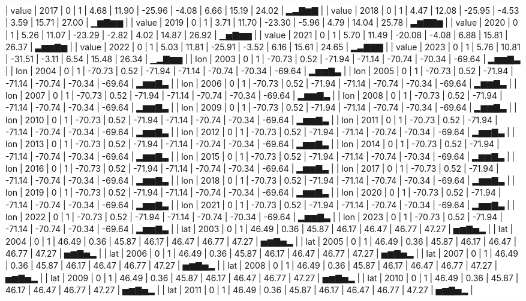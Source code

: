 | value         | 2017 |         0 |             1 |   4.68 | 11.90 | -25.96 |  -4.08 |   6.66 |  15.19 |  24.02 | ▂▃▇▆▇ |
| value         | 2018 |         0 |             1 |   4.47 | 12.08 | -25.95 |  -4.53 |   3.59 |  15.71 |  27.00 | ▁▆▇▆▆ |
| value         | 2019 |         0 |             1 |   3.71 | 11.70 | -23.30 |  -5.96 |   4.79 |  14.04 |  25.78 | ▃▆▇▇▆ |
| value         | 2020 |         0 |             1 |   5.26 | 11.07 | -23.29 |  -2.82 |   4.02 |  14.87 |  26.92 | ▁▅▇▆▆ |
| value         | 2021 |         0 |             1 |   5.70 | 11.49 | -20.08 |  -4.08 |   6.88 |  15.81 |  26.37 | ▃▆▆▇▆ |
| value         | 2022 |         0 |             1 |   5.03 | 11.81 | -25.91 |  -3.52 |   6.16 |  15.61 |  24.65 | ▂▃▇▇▇ |
| value         | 2023 |         0 |             1 |   5.76 | 10.81 | -31.51 |  -3.11 |   6.54 |  15.48 |  26.34 | ▁▂▇▆▆ |
| lon           | 2003 |         0 |             1 | -70.73 |  0.52 | -71.94 | -71.14 | -70.74 | -70.34 | -69.64 | ▂▆▆▇▃ |
| lon           | 2004 |         0 |             1 | -70.73 |  0.52 | -71.94 | -71.14 | -70.74 | -70.34 | -69.64 | ▂▆▆▇▃ |
| lon           | 2005 |         0 |             1 | -70.73 |  0.52 | -71.94 | -71.14 | -70.74 | -70.34 | -69.64 | ▂▆▆▇▃ |
| lon           | 2006 |         0 |             1 | -70.73 |  0.52 | -71.94 | -71.14 | -70.74 | -70.34 | -69.64 | ▂▆▆▇▃ |
| lon           | 2007 |         0 |             1 | -70.73 |  0.52 | -71.94 | -71.14 | -70.74 | -70.34 | -69.64 | ▂▆▆▇▃ |
| lon           | 2008 |         0 |             1 | -70.73 |  0.52 | -71.94 | -71.14 | -70.74 | -70.34 | -69.64 | ▂▆▆▇▃ |
| lon           | 2009 |         0 |             1 | -70.73 |  0.52 | -71.94 | -71.14 | -70.74 | -70.34 | -69.64 | ▂▆▆▇▃ |
| lon           | 2010 |         0 |             1 | -70.73 |  0.52 | -71.94 | -71.14 | -70.74 | -70.34 | -69.64 | ▂▆▆▇▃ |
| lon           | 2011 |         0 |             1 | -70.73 |  0.52 | -71.94 | -71.14 | -70.74 | -70.34 | -69.64 | ▂▆▆▇▃ |
| lon           | 2012 |         0 |             1 | -70.73 |  0.52 | -71.94 | -71.14 | -70.74 | -70.34 | -69.64 | ▂▆▆▇▃ |
| lon           | 2013 |         0 |             1 | -70.73 |  0.52 | -71.94 | -71.14 | -70.74 | -70.34 | -69.64 | ▂▆▆▇▃ |
| lon           | 2014 |         0 |             1 | -70.73 |  0.52 | -71.94 | -71.14 | -70.74 | -70.34 | -69.64 | ▂▆▆▇▃ |
| lon           | 2015 |         0 |             1 | -70.73 |  0.52 | -71.94 | -71.14 | -70.74 | -70.34 | -69.64 | ▂▆▆▇▃ |
| lon           | 2016 |         0 |             1 | -70.73 |  0.52 | -71.94 | -71.14 | -70.74 | -70.34 | -69.64 | ▂▆▆▇▃ |
| lon           | 2017 |         0 |             1 | -70.73 |  0.52 | -71.94 | -71.14 | -70.74 | -70.34 | -69.64 | ▂▆▆▇▃ |
| lon           | 2018 |         0 |             1 | -70.73 |  0.52 | -71.94 | -71.14 | -70.74 | -70.34 | -69.64 | ▂▆▆▇▃ |
| lon           | 2019 |         0 |             1 | -70.73 |  0.52 | -71.94 | -71.14 | -70.74 | -70.34 | -69.64 | ▂▆▆▇▃ |
| lon           | 2020 |         0 |             1 | -70.73 |  0.52 | -71.94 | -71.14 | -70.74 | -70.34 | -69.64 | ▂▆▆▇▃ |
| lon           | 2021 |         0 |             1 | -70.73 |  0.52 | -71.94 | -71.14 | -70.74 | -70.34 | -69.64 | ▂▆▆▇▃ |
| lon           | 2022 |         0 |             1 | -70.73 |  0.52 | -71.94 | -71.14 | -70.74 | -70.34 | -69.64 | ▂▆▆▇▃ |
| lon           | 2023 |         0 |             1 | -70.73 |  0.52 | -71.94 | -71.14 | -70.74 | -70.34 | -69.64 | ▂▆▆▇▃ |
| lat           | 2003 |         0 |             1 |  46.49 |  0.36 |  45.87 |  46.17 |  46.47 |  46.77 |  47.27 | ▅▆▇▅▂ |
| lat           | 2004 |         0 |             1 |  46.49 |  0.36 |  45.87 |  46.17 |  46.47 |  46.77 |  47.27 | ▅▆▇▅▂ |
| lat           | 2005 |         0 |             1 |  46.49 |  0.36 |  45.87 |  46.17 |  46.47 |  46.77 |  47.27 | ▅▆▇▅▂ |
| lat           | 2006 |         0 |             1 |  46.49 |  0.36 |  45.87 |  46.17 |  46.47 |  46.77 |  47.27 | ▅▆▇▅▂ |
| lat           | 2007 |         0 |             1 |  46.49 |  0.36 |  45.87 |  46.17 |  46.47 |  46.77 |  47.27 | ▅▆▇▅▂ |
| lat           | 2008 |         0 |             1 |  46.49 |  0.36 |  45.87 |  46.17 |  46.47 |  46.77 |  47.27 | ▅▆▇▅▂ |
| lat           | 2009 |         0 |             1 |  46.49 |  0.36 |  45.87 |  46.17 |  46.47 |  46.77 |  47.27 | ▅▆▇▅▂ |
| lat           | 2010 |         0 |             1 |  46.49 |  0.36 |  45.87 |  46.17 |  46.47 |  46.77 |  47.27 | ▅▆▇▅▂ |
| lat           | 2011 |         0 |             1 |  46.49 |  0.36 |  45.87 |  46.17 |  46.47 |  46.77 |  47.27 | ▅▆▇▅▂ |